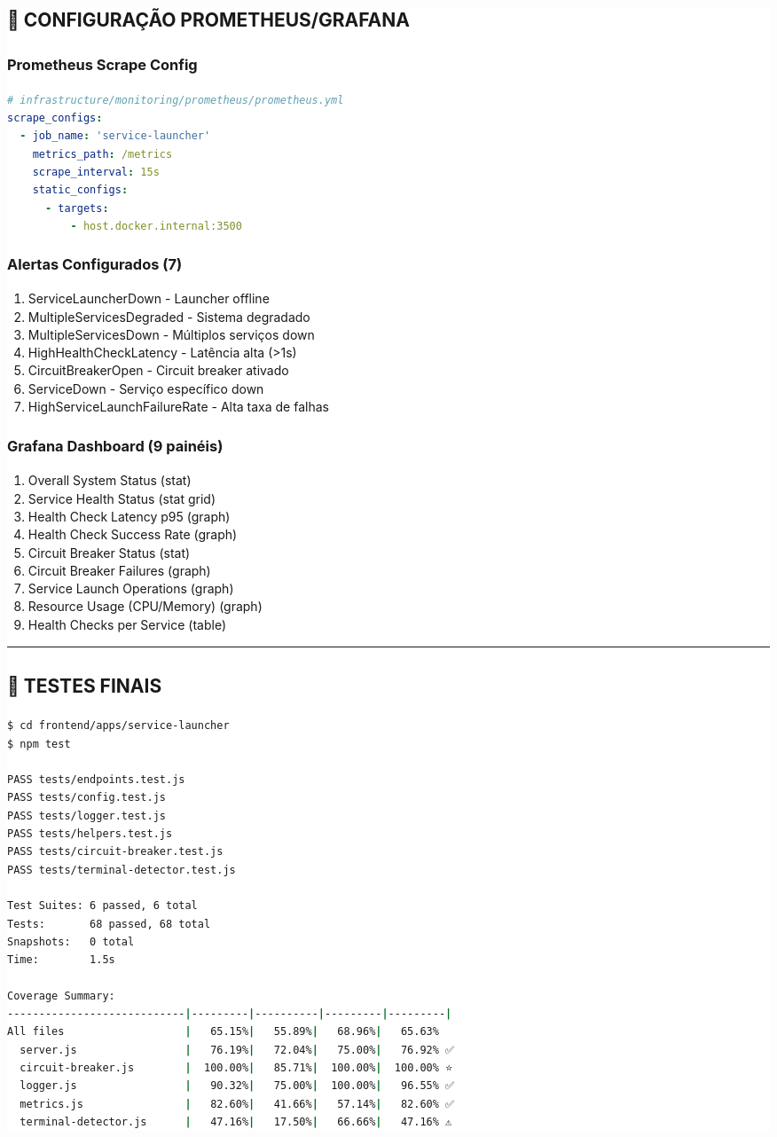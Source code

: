 
## 🔧 CONFIGURAÇÃO PROMETHEUS/GRAFANA

### Prometheus Scrape Config
```yaml
# infrastructure/monitoring/prometheus/prometheus.yml
scrape_configs:
  - job_name: 'service-launcher'
    metrics_path: /metrics
    scrape_interval: 15s
    static_configs:
      - targets:
          - host.docker.internal:3500
```

### Alertas Configurados (7)
1. ServiceLauncherDown - Launcher offline
2. MultipleServicesDegraded - Sistema degradado
3. MultipleServicesDown - Múltiplos serviços down
4. HighHealthCheckLatency - Latência alta (>1s)
5. CircuitBreakerOpen - Circuit breaker ativado
6. ServiceDown - Serviço específico down
7. HighServiceLaunchFailureRate - Alta taxa de falhas

### Grafana Dashboard (9 painéis)
1. Overall System Status (stat)
2. Service Health Status (stat grid)
3. Health Check Latency p95 (graph)
4. Health Check Success Rate (graph)
5. Circuit Breaker Status (stat)
6. Circuit Breaker Failures (graph)
7. Service Launch Operations (graph)
8. Resource Usage (CPU/Memory) (graph)
9. Health Checks per Service (table)

---

## 🧪 TESTES FINAIS

```bash
$ cd frontend/apps/service-launcher
$ npm test

PASS tests/endpoints.test.js
PASS tests/config.test.js
PASS tests/logger.test.js
PASS tests/helpers.test.js
PASS tests/circuit-breaker.test.js
PASS tests/terminal-detector.test.js

Test Suites: 6 passed, 6 total
Tests:       68 passed, 68 total
Snapshots:   0 total
Time:        1.5s

Coverage Summary:
----------------------------|---------|----------|---------|---------|
All files                   |   65.15%|   55.89%|   68.96%|   65.63%
  server.js                 |   76.19%|   72.04%|   75.00%|   76.92% ✅
  circuit-breaker.js        |  100.00%|   85.71%|  100.00%|  100.00% ⭐
  logger.js                 |   90.32%|   75.00%|  100.00%|   96.55% ✅
  metrics.js                |   82.60%|   41.66%|   57.14%|   82.60% ✅
  terminal-detector.js      |   47.16%|   17.50%|   66.66%|   47.16% ⚠️
```